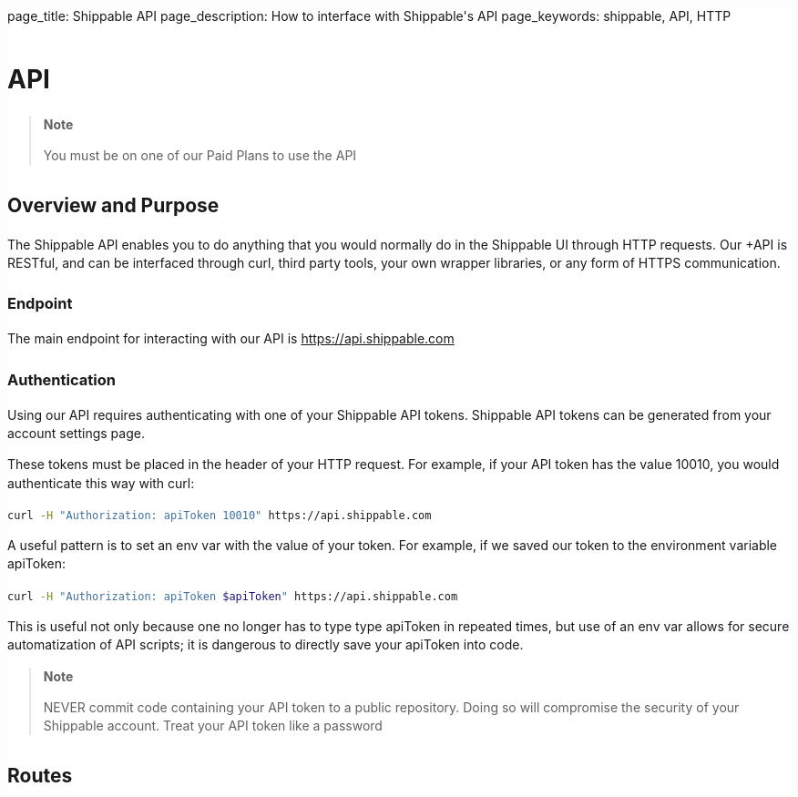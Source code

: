 page_title: Shippable API
page_description: How to interface with Shippable's API
page_keywords: shippable, API, HTTP

# API

> **Note**
>
> You must be on one of our Paid Plans to use the API 

## Overview and Purpose

The Shippable API enables you to do anything that you would normally do
in the Shippable UI through HTTP requests. Our +API is RESTful, and can
be interfaced through curl, third party tools, your own wrapper
libraries, or any form of HTTPS communication.

### Endpoint

The main endpoint for interacting with our API is
<https://api.shippable.com>

### Authentication

Using our API requires authenticating with one of your Shippable API
tokens. Shippable API tokens can be generated from your account settings
page.

These tokens must be placed in the header of your HTTP request. For
example, if your API token has the value 10010, you would authenticate
this way with curl:

```bash
curl -H "Authorization: apiToken 10010" https://api.shippable.com
```

A useful pattern is to set an env var with the value of your token. For
example, if we saved our token to the environment variable apiToken:

```bash
curl -H "Authorization: apiToken $apiToken" https://api.shippable.com
```

This is useful not only because one no longer has to type type apiToken
in repeated times, but use of an env var allows for secure
automatization of API scripts; it is dangerous to directly save your
apiToken into code.

> **Note**
>
> NEVER commit code containing your API token to a public repository.
> Doing so will compromise the security of your Shippable account. Treat
> your API token like a password

## Routes
